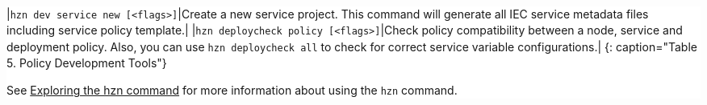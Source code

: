 |`hzn dev service new [<flags>]`|Create a new service project. This command will generate all IEC service metadata files including service policy template.|
|`hzn deploycheck policy [<flags>]`|Check policy compatibility between a node, service and deployment policy. Also, you can use `hzn deploycheck all` to check for correct service variable configurations.|
{: caption="Table 5. Policy Development Tools"}

See [Exploring the hzn command](../cli/exploring_hzn.md) for more information about using the `hzn` command.

